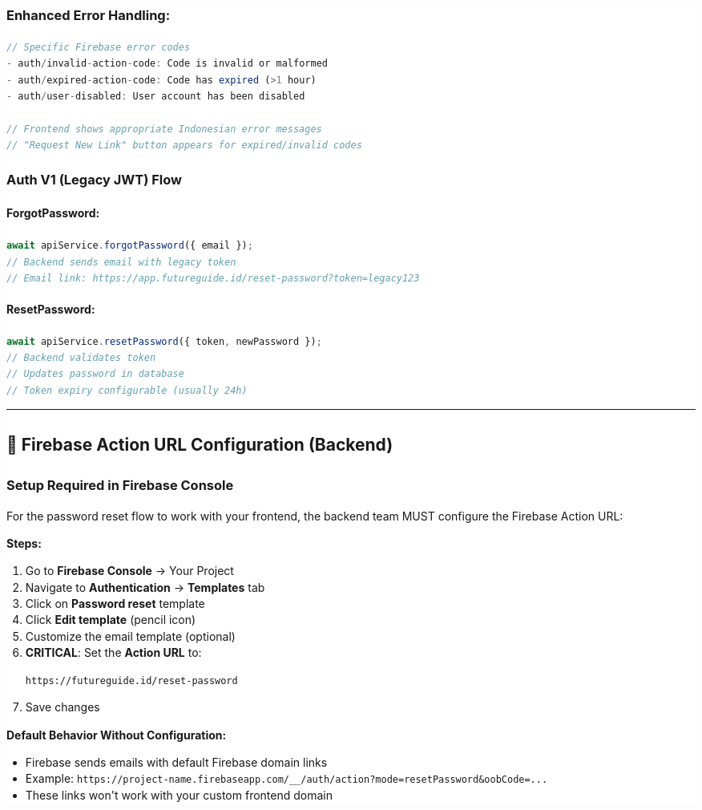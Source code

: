 ### Enhanced Error Handling:
```javascript
// Specific Firebase error codes
- auth/invalid-action-code: Code is invalid or malformed
- auth/expired-action-code: Code has expired (>1 hour)
- auth/user-disabled: User account has been disabled

// Frontend shows appropriate Indonesian error messages
// "Request New Link" button appears for expired/invalid codes
```

### Auth V1 (Legacy JWT) Flow

#### ForgotPassword:
```javascript
await apiService.forgotPassword({ email });
// Backend sends email with legacy token
// Email link: https://app.futureguide.id/reset-password?token=legacy123
```

#### ResetPassword:
```javascript
await apiService.resetPassword({ token, newPassword });
// Backend validates token
// Updates password in database
// Token expiry configurable (usually 24h)
```

---

## 🔧 Firebase Action URL Configuration (Backend)

### Setup Required in Firebase Console

For the password reset flow to work with your frontend, the backend team MUST configure the Firebase Action URL:

**Steps:**
1. Go to **Firebase Console** → Your Project
2. Navigate to **Authentication** → **Templates** tab
3. Click on **Password reset** template
4. Click **Edit template** (pencil icon)
5. Customize the email template (optional)
6. **CRITICAL**: Set the **Action URL** to:
   ```
   https://futureguide.id/reset-password
   ```
7. Save changes

**Default Behavior Without Configuration:**
- Firebase sends emails with default Firebase domain links
- Example: `https://project-name.firebaseapp.com/__/auth/action?mode=resetPassword&oobCode=...`
- These links won't work with your custom frontend domain
